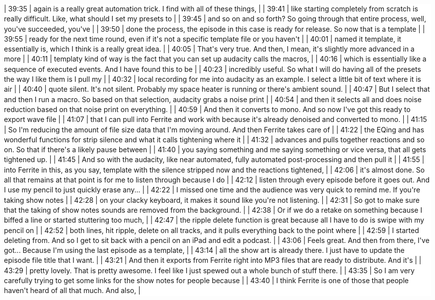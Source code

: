 | 39:35      | again is a really great automation trick. I find with all of these things,                              |
| 39:41      | like starting completely from scratch is really difficult. Like, what should I set my presets to        |
| 39:45      | and so on and so forth? So going through that entire process, well, you've succeeded, you've            |
| 39:50      | done the process, the episode in this case is ready for release. So now that is a template              |
| 39:55      | ready for the next time round, even if it's not a specific template file or you haven't                 |
| 40:01      | named it template, it essentially is, which I think is a really great idea.                             |
| 40:05      | That's very true. And then, I mean, it's slightly more advanced in a more                               |
| 40:11      | templaty kind of way is the fact that you can set up audacity calls the macros,                         |
| 40:16      | which is essentially like a sequence of executed events. And I have found this to be                    |
| 40:23      | incredibly useful. So what I will do having all of the presets the way I like them is I pull my         |
| 40:32      | local recording for me into audacity as an example. I select a little bit of text where it is air       |
| 40:40      | quote silent. It's not silent. Probably my space heater is running or there's ambient sound.            |
| 40:47      | But I select that and then I run a macro. So based on that selection, audacity grabs a noise print      |
| 40:54      | and then it selects all and does noise reduction based on that noise print on everything.               |
| 40:59      | And then it converts to mono. And so now I've got this ready to export wave file                        |
| 41:07      | that I can pull into Ferrite and work with because it's already denoised and converted to mono.         |
| 41:15      | So I'm reducing the amount of file size data that I'm moving around. And then Ferrite takes care of     |
| 41:22      | the EQing and has wonderful functions for strip silence and what it calls tightening where it           |
| 41:32      | advances and pulls together reactions and so on. So that if there's a likely pause between              |
| 41:40      | you saying something and me saying something or vice versa, that all gets tightened up.                 |
| 41:45      | And so with the audacity, like near automated, fully automated post-processing and then pull it         |
| 41:55      | into Ferrite in this, as you say, template with the silence stripped now and the reactions tightened,   |
| 42:06      | it's almost done. So all that remains at that point is for me to listen through because I do            |
| 42:12      | listen through every episode before it goes out. And I use my pencil to just quickly erase any...       |
| 42:22      | I missed one time and the audience was very quick to remind me. If you're taking show notes             |
| 42:28      | on your clacky keyboard, it makes it sound like you're not listening.                                   |
| 42:31      | So got to make sure that the taking of show notes sounds are removed from the background.               |
| 42:38      | Or if we do a retake on something because I biffed a line or started stuttering too much,               |
| 42:47      | the ripple delete function is great because all I have to do is swipe with my pencil on                 |
| 42:52      | both lines, hit ripple, delete on all tracks, and it pulls everything back to the point where           |
| 42:59      | I started deleting from. And so I get to sit back with a pencil on an iPad and edit a podcast.          |
| 43:06      | Feels great. And then from there, I've got... Because I'm using the last episode as a template,         |
| 43:14      | all the show art is already there. I just have to update the episode file title that I want.            |
| 43:21      | And then it exports from Ferrite right into MP3 files that are ready to distribute. And it's            |
| 43:29      | pretty lovely. That is pretty awesome. I feel like I just spewed out a whole bunch of stuff there.      |
| 43:35      | So I am very carefully trying to get some links for the show notes for people because                   |
| 43:40      | I think Ferrite is one of those that people haven't heard of all that much. And also,                   |
